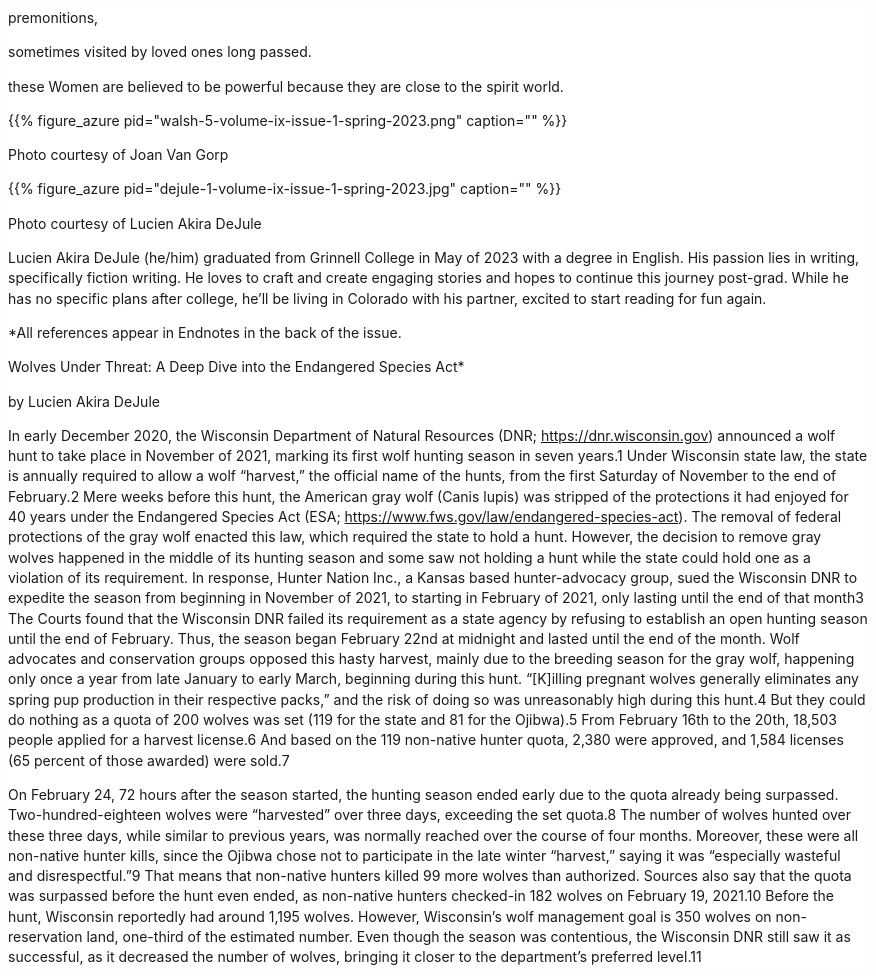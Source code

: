 premonitions, 

 sometimes visited by loved ones long passed. 

these Women are believed to be powerful because they are close to the spirit world.

{{% figure_azure pid="walsh-5-volume-ix-issue-1-spring-2023.png" caption="" %}}

Photo courtesy of Joan Van Gorp

{{% figure_azure pid="dejule-1-volume-ix-issue-1-spring-2023.jpg" caption="" %}}

Photo courtesy of Lucien Akira DeJule

Lucien Akira DeJule (he/him) graduated from Grinnell College in May of 2023 with a degree in English. His passion lies in writing, specifically fiction writing. He loves to craft and create engaging stories and hopes to continue this journey post-grad. While he has no specific plans after college, he’ll be living in Colorado with his partner, excited to start reading for fun again. 

\*All references appear in Endnotes in the back of the issue.

Wolves Under Threat: A Deep Dive into the Endangered Species Act\*

by Lucien Akira DeJule

In early December 2020, the Wisconsin Department of Natural Resources (DNR; https://dnr.wisconsin.gov) announced a wolf hunt to take place in November of 2021, marking its first wolf hunting season in seven years.1 Under Wisconsin state law, the state is annually required to allow a wolf “harvest,” the official name of the hunts, from the first Saturday of November to the end of February.2 Mere weeks before this hunt, the American gray wolf (Canis lupis) was stripped of the protections it had enjoyed for 40 years under the Endangered Species Act (ESA; https://www.fws.gov/law/endangered-species-act). The removal of federal protections of the gray wolf enacted this law, which required the state to hold a hunt. However, the decision to remove gray wolves happened in the middle of its hunting season and some saw not holding a hunt while the state could hold one as a violation of its requirement. In response, Hunter Nation Inc., a Kansas based hunter-advocacy group, sued the Wisconsin DNR to expedite the season from beginning in November of 2021, to starting in February of 2021, only lasting until the end of that month3 The Courts found that the Wisconsin DNR failed its requirement as a state agency by refusing to establish an open hunting season until the end of February. Thus, the season began February 22nd at midnight and lasted until the end of the month. Wolf advocates and conservation groups opposed this hasty harvest, mainly due to the breeding season for the gray wolf, happening only once a year from late January to early March, beginning during this hunt. “[K]illing pregnant wolves generally eliminates any spring pup production in their respective packs,” and the risk of doing so was unreasonably high during this hunt.4 But they could do nothing as a quota of 200 wolves was set (119 for the state and 81 for the Ojibwa).5 From February 16th to the 20th, 18,503 people applied for a harvest license.6 And based on the 119 non-native hunter quota, 2,380 were approved, and 1,584 licenses (65 percent of those awarded) were sold.7 

On February 24, 72 hours after the season started, the hunting season ended early due to the quota already being surpassed. Two-hundred-eighteen wolves were “harvested” over three days, exceeding the set quota.8 The number of wolves hunted over these three days, while similar to previous years, was normally reached over the course of four months. Moreover, these were all non-native hunter kills, since the Ojibwa chose not to participate in the late winter “harvest,” saying it was “especially wasteful and disrespectful.”9 That means that non-native hunters killed 99 more wolves than authorized. Sources also say that the quota was surpassed before the hunt even ended, as non-native hunters checked-in 182 wolves on February 19, 2021.10 Before the hunt, Wisconsin reportedly had around 1,195 wolves. However, Wisconsin’s wolf management goal is 350 wolves on non-reservation land, one-third of the estimated number. Even though the season was contentious, the Wisconsin DNR still saw it as successful, as it decreased the number of wolves, bringing it closer to the department’s preferred level.11 
